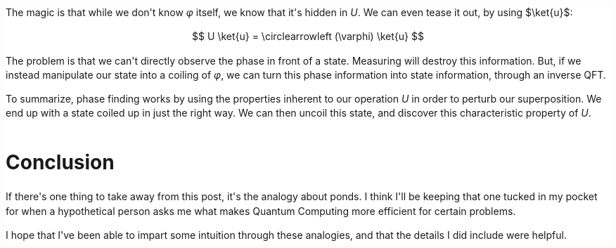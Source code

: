 The magic is that while we don't know $\varphi$ itself, we know
that it's hidden in $U$. We can even tease it out, by using $\ket{u}$:

$$
U \ket{u} = \circlearrowleft (\varphi) \ket{u}
$$

The problem is that we can't directly observe the phase in front
of a state. Measuring will destroy this information. But, if we instead
manipulate our state into a coiling of $\varphi$, we can turn
this phase information into state information, through an inverse
QFT.

To summarize, phase finding works by using the properties
inherent to our operation $U$ in order to perturb
our superposition. We end up with a state coiled
up in just the right way. We can then uncoil this state, and
discover this characteristic property of $U$.

# Conclusion

If there's one thing to take away from this post, it's the analogy about
ponds. I think I'll be keeping that one tucked in my pocket for when
a hypothetical person asks me what makes Quantum Computing more
efficient for certain problems.

I hope that I've been able to impart some intuition through these analogies,
and that the details I did include were helpful.